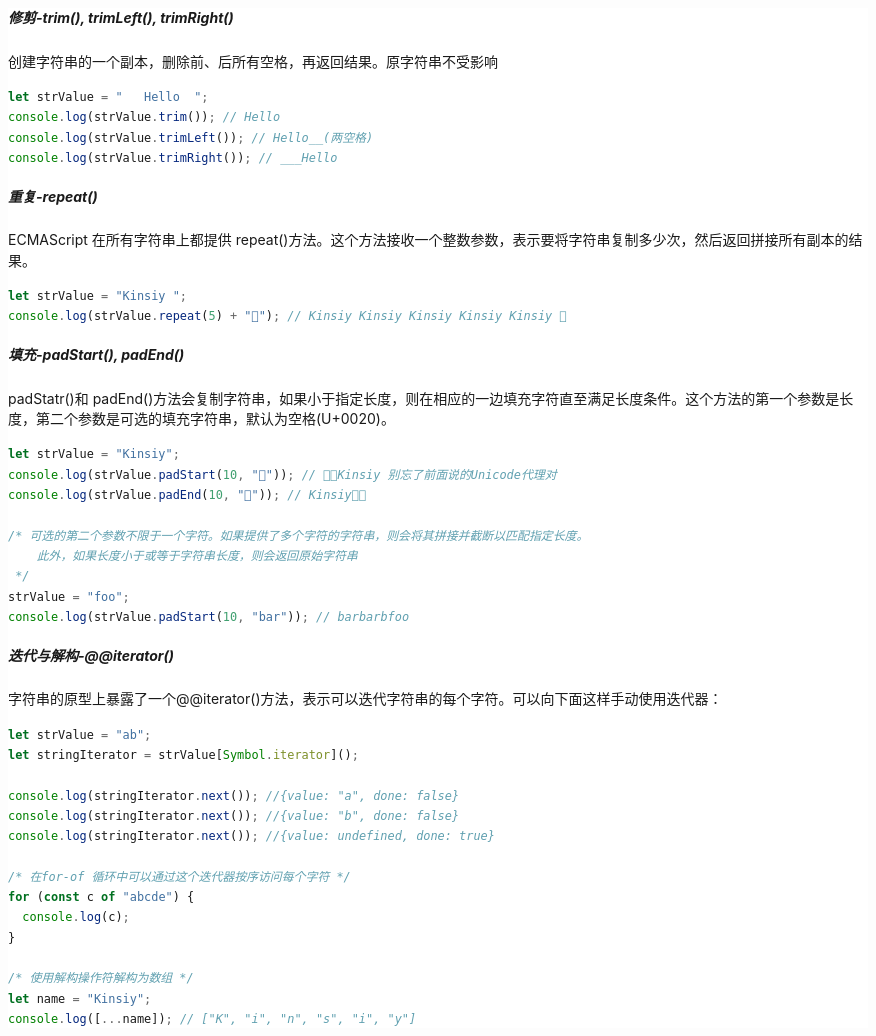 ##### 修剪-trim(), trimLeft(), trimRight()

创建字符串的一个副本，删除前、后所有空格，再返回结果。原字符串不受影响

```javascript
let strValue = "   Hello  ";
console.log(strValue.trim()); // Hello
console.log(strValue.trimLeft()); // Hello__(两空格)
console.log(strValue.trimRight()); // ___Hello
```

##### 重复-repeat()

ECMAScript 在所有字符串上都提供 repeat()方法。这个方法接收一个整数参数，表示要将字符串复制多少次，然后返回拼接所有副本的结果。

```javascript
let strValue = "Kinsiy ";
console.log(strValue.repeat(5) + "🤣"); // Kinsiy Kinsiy Kinsiy Kinsiy Kinsiy 🤣
```

##### 填充-padStart(), padEnd()

padStatr()和 padEnd()方法会复制字符串，如果小于指定长度，则在相应的一边填充字符直至满足长度条件。这个方法的第一个参数是长度，第二个参数是可选的填充字符串，默认为空格(U+0020)。

```javascript
let strValue = "Kinsiy";
console.log(strValue.padStart(10, "🤣")); // 🤣🤣Kinsiy 别忘了前面说的Unicode代理对
console.log(strValue.padEnd(10, "🤣")); // Kinsiy🤣🤣

/* 可选的第二个参数不限于一个字符。如果提供了多个字符的字符串，则会将其拼接并截断以匹配指定长度。
    此外，如果长度小于或等于字符串长度，则会返回原始字符串
 */
strValue = "foo";
console.log(strValue.padStart(10, "bar")); // barbarbfoo
```

##### 迭代与解构-@@iterator()

字符串的原型上暴露了一个@@iterator()方法，表示可以迭代字符串的每个字符。可以向下面这样手动使用迭代器：

```javascript
let strValue = "ab";
let stringIterator = strValue[Symbol.iterator]();

console.log(stringIterator.next()); //{value: "a", done: false}
console.log(stringIterator.next()); //{value: "b", done: false}
console.log(stringIterator.next()); //{value: undefined, done: true}

/* 在for-of 循环中可以通过这个迭代器按序访问每个字符 */
for (const c of "abcde") {
  console.log(c);
}

/* 使用解构操作符解构为数组 */
let name = "Kinsiy";
console.log([...name]); // ["K", "i", "n", "s", "i", "y"]
```
